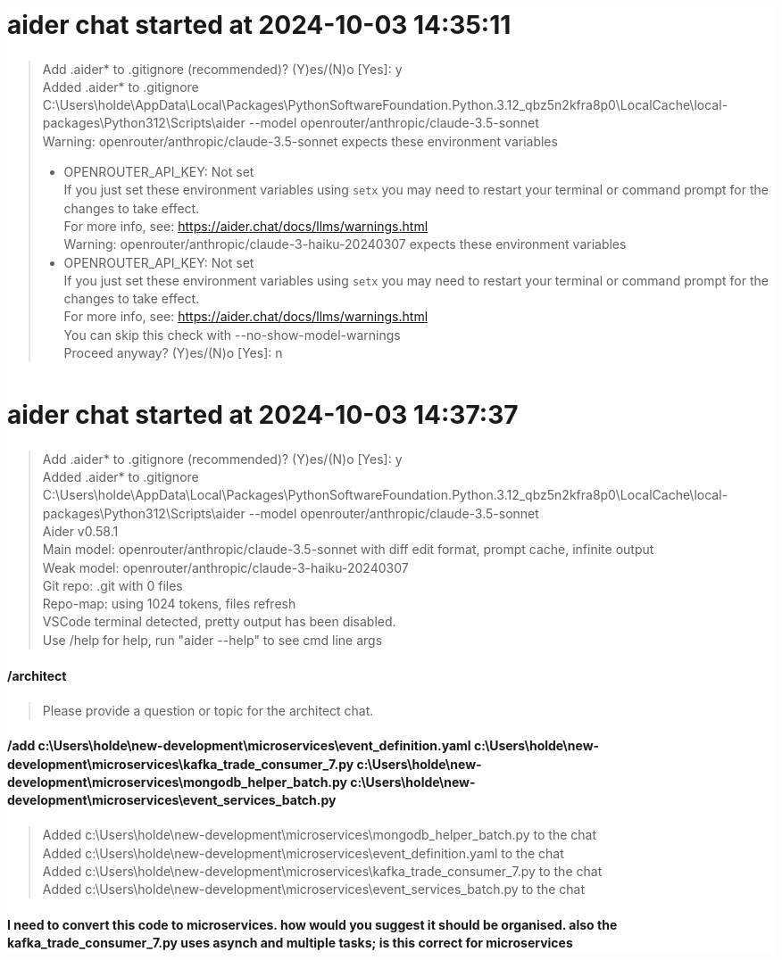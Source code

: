 # aider chat started at 2024-10-03 14:35:11

> Add .aider* to .gitignore (recommended)? (Y)es/(N)o [Yes]: y  
> Added .aider* to .gitignore  
> C:\Users\holde\AppData\Local\Packages\PythonSoftwareFoundation.Python.3.12_qbz5n2kfra8p0\LocalCache\local-packages\Python312\Scripts\aider --model openrouter/anthropic/claude-3.5-sonnet  
> Warning: openrouter/anthropic/claude-3.5-sonnet expects these environment variables  
> - OPENROUTER_API_KEY: Not set  
> If you just set these environment variables using `setx` you may need to restart your terminal or command prompt for the changes to take effect.  
> For more info, see: https://aider.chat/docs/llms/warnings.html  
> Warning: openrouter/anthropic/claude-3-haiku-20240307 expects these environment variables  
> - OPENROUTER_API_KEY: Not set  
> If you just set these environment variables using `setx` you may need to restart your terminal or command prompt for the changes to take effect.  
> For more info, see: https://aider.chat/docs/llms/warnings.html  
> You can skip this check with --no-show-model-warnings  
> Proceed anyway? (Y)es/(N)o [Yes]: n  

# aider chat started at 2024-10-03 14:37:37

> Add .aider* to .gitignore (recommended)? (Y)es/(N)o [Yes]: y  
> Added .aider* to .gitignore  
> C:\Users\holde\AppData\Local\Packages\PythonSoftwareFoundation.Python.3.12_qbz5n2kfra8p0\LocalCache\local-packages\Python312\Scripts\aider --model openrouter/anthropic/claude-3.5-sonnet  
> Aider v0.58.1  
> Main model: openrouter/anthropic/claude-3.5-sonnet with diff edit format, prompt cache, infinite output  
> Weak model: openrouter/anthropic/claude-3-haiku-20240307  
> Git repo: .git with 0 files  
> Repo-map: using 1024 tokens, files refresh  
> VSCode terminal detected, pretty output has been disabled.  
> Use /help <question> for help, run "aider --help" to see cmd line args  

#### /architect  
> Please provide a question or topic for the architect chat.  

#### /add c:\Users\holde\new-development\microservices\event_definition.yaml c:\Users\holde\new-development\microservices\kafka_trade_consumer_7.py c:\Users\holde\new-development\microservices\mongodb_helper_batch.py c:\Users\holde\new-development\microservices\event_services_batch.py  
> Added c:\Users\holde\new-development\microservices\mongodb_helper_batch.py to the chat  
> Added c:\Users\holde\new-development\microservices\event_definition.yaml to the chat  
> Added c:\Users\holde\new-development\microservices\kafka_trade_consumer_7.py to the chat  
> Added c:\Users\holde\new-development\microservices\event_services_batch.py to the chat  

#### I need to convert this code to microservices. how would you suggest it should be organised. also the kafka_trade_consumer_7.py uses asynch and multiple tasks; is this correct for microservices  
